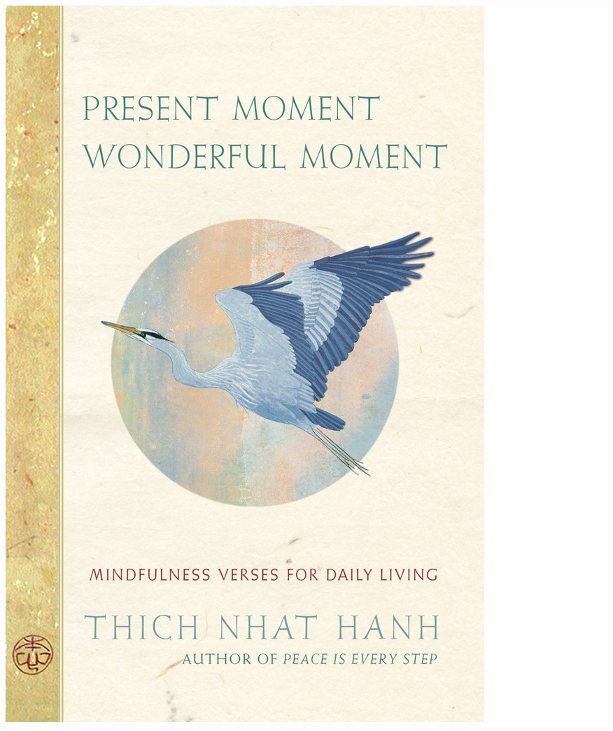 ![](Gathas%20for%20Daily%20Living%20Buddhism%20net%2023295551708841498933f4dc1be54fb5/Present-Moment-wonderful-Moment.jpg)
